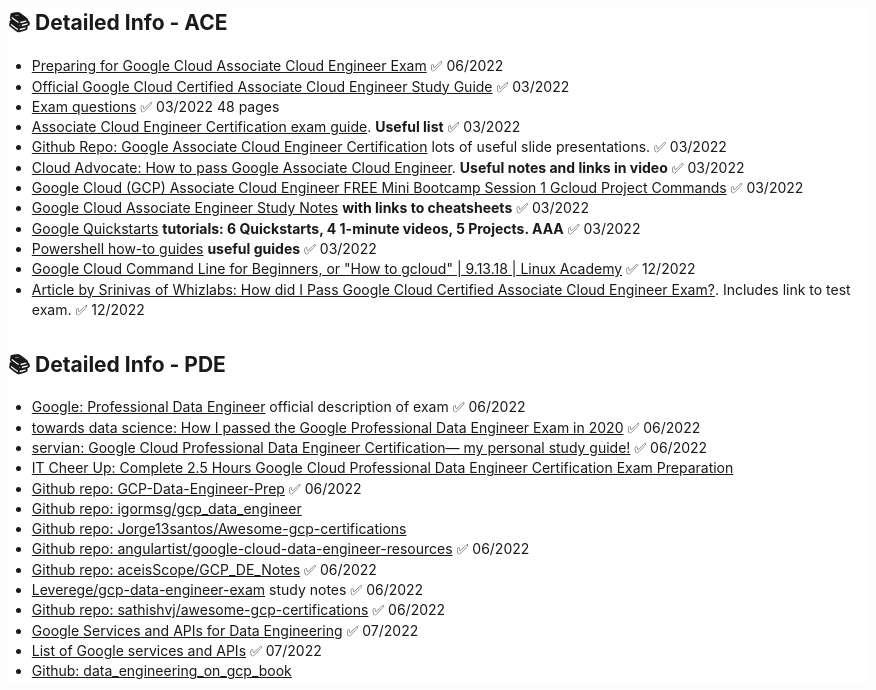 ## :books: Detailed Info - ACE

* [Preparing for Google Cloud Associate Cloud Engineer Exam](https://www.youtube.com/watch?v=RbIbS0YMFs4) :white_check_mark: 06/2022
* [Official Google Cloud Certified Associate Cloud Engineer Study Guide](https://drive.google.com/file/d/1TVc6hSNB9iZU3bUPnkLpttuvqUVDI_Qd/view) :white_check_mark: 03/2022
* [Exam questions](https://www.examtopics.com/exams/google/associate-cloud-engineer/view) :white_check_mark: 03/2022 48 pages
* [Associate Cloud Engineer Certification exam guide](https://cloud.google.com/certification/guides/cloud-engineer/). **Useful list** :white_check_mark: 03/2022
* [Github Repo: Google Associate Cloud Engineer Certification](https://github.com/GCPBigData/Google-Associate-Cloud-Engineer-Certification) lots of useful slide presentations. :white_check_mark: 03/2022
* [Cloud Advocate: How to pass Google Associate Cloud Engineer](https://www.youtube.com/watch?v=PUid9-TIdIQ). **Useful notes and links in video** :white_check_mark: 03/2022
* [Google Cloud (GCP) Associate Cloud Engineer FREE Mini Bootcamp Session 1 Gcloud Project Commands](https://www.youtube.com/watch?v=74iG2HI3w_U) :white_check_mark: 03/2022
* [Google Cloud Associate Engineer Study Notes](https://github.com/WebLeash/gcp_associate_engineer) **with links to cheatsheets** :white_check_mark: 03/2022
* [Google Quickstarts](https://cloud.google.com/gcp/getting-started) **tutorials: 6 Quickstarts, 4 1-minute videos, 5 Projects. AAA** :white_check_mark: 03/2022
* [Powershell how-to guides](https://cloud.google.com/tools/powershell/docs/how-to) **useful guides** :white_check_mark: 03/2022
* [Google Cloud Command Line for Beginners, or "How to gcloud" | 9.13.18 | Linux Academy](https://www.youtube.com/watch?v=j274vq9a2Rs) :white_check_mark: 12/2022
* [Article by Srinivas of Whizlabs: How did I Pass Google Cloud Certified Associate Cloud Engineer Exam?](https://www.whizlabs.com/blog/google-cloud-certified-associate-cloud-engineer-exam-review/). Includes link to test exam. :white_check_mark: 12/2022

## :books: Detailed Info - PDE

* [Google: Professional Data Engineer](https://cloud.google.com/certification/data-engineer) official description of exam :white_check_mark: 06/2022
* [towards data science: How I passed the Google Professional Data Engineer Exam in 2020](https://towardsdatascience.com/how-i-passed-google-professional-data-engineer-exam-in-2020-2830e10658b6) :white_check_mark: 06/2022
* [servian: Google Cloud Professional Data Engineer Certification— my personal study guide!](https://servian.dev/google-cloud-data-engineer-exam-study-guide-9afc80be2ee3) :white_check_mark: 06/2022
* [IT Cheer Up: Complete 2.5 Hours Google Cloud Professional Data Engineer Certification Exam Preparation](https://www.youtube.com/watch?v=TB92cDzhJQE)
* [Github repo: GCP-Data-Engineer-Prep](https://github.com/NithishReddyNY/GCP-Data-Engineer-Prep) :white_check_mark: 06/2022
* [Github repo: igormsg/gcp_data_engineer](https://github.com/igormsg/gcp_data_engineer)
* [Github repo: Jorge13santos/Awesome-gcp-certifications](https://github.com/Jorge13santos/Awesome-gcp-certifications)
* [Github repo: angulartist/google-cloud-data-engineer-resources](https://github.com/angulartist/google-cloud-data-engineer-resources) :white_check_mark: 06/2022
* [Github repo: aceisScope/GCP_DE_Notes](https://github.com/aceisScope/GCP_DE_Notes) :white_check_mark: 06/2022
* [Leverege/gcp-data-engineer-exam](https://github.com/Leverege/gcp-data-engineer-exam) study notes :white_check_mark: 06/2022
* [Github repo: sathishvj/awesome-gcp-certifications](https://github.com/sathishvj/awesome-gcp-certifications/blob/master/professional-data-engineer.md) :white_check_mark: 06/2022
* [Google Services and APIs for Data Engineering](https://luminous-manuscript-743.notion.site/Google-Services-and-APIs-for-Data-Engineering-91781dca9a91435fa7b3256eb2b87c71) :white_check_mark: 07/2022
* [List of Google services and APIs](https://luminous-manuscript-743.notion.site/Google-Services-and-APIs-for-Data-Engineering-91781dca9a91435fa7b3256eb2b87c71) :white_check_mark: 07/2022
* [Github: data_engineering_on_gcp_book](https://github.com/Nunie123/data_engineering_on_gcp_book)

